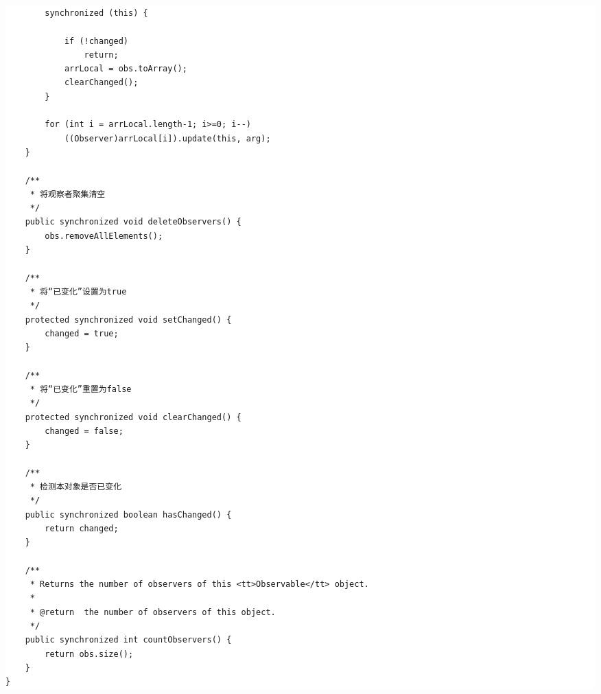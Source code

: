 ```
        synchronized (this) {

        	if (!changed)
                return;
            arrLocal = obs.toArray();
            clearChanged();
        }

        for (int i = arrLocal.length-1; i>=0; i--)
            ((Observer)arrLocal[i]).update(this, arg);
    }

    /**
     * 将观察者聚集清空
     */
    public synchronized void deleteObservers() {
    	obs.removeAllElements();
    }

    /**
     * 将“已变化”设置为true
     */
    protected synchronized void setChanged() {
    	changed = true;
    }

    /**
     * 将“已变化”重置为false
     */
    protected synchronized void clearChanged() {
    	changed = false;
    }

    /**
     * 检测本对象是否已变化
     */
    public synchronized boolean hasChanged() {
    	return changed;
    }

    /**
     * Returns the number of observers of this <tt>Observable</tt> object.
     *
     * @return  the number of observers of this object.
     */
    public synchronized int countObservers() {
    	return obs.size();
    }
}
```
